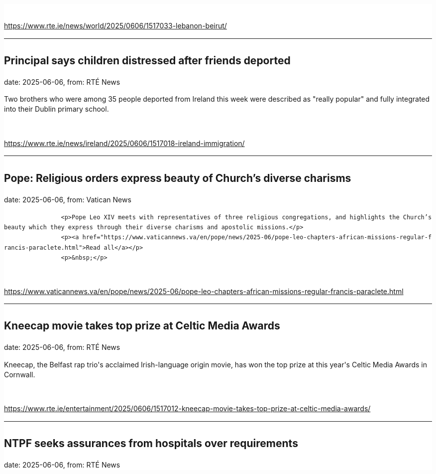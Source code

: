 <br> 

<https://www.rte.ie/news/world/2025/0606/1517033-lebanon-beirut/>

---

## Principal says children distressed after friends deported

date: 2025-06-06, from: RTÉ News

Two brothers who were among 35 people deported from Ireland this week were described as "really popular" and fully integrated into their Dublin primary school. 

<br> 

<https://www.rte.ie/news/ireland/2025/0606/1517018-ireland-immigration/>

---

## Pope: Religious orders express beauty of Church’s diverse charisms

date: 2025-06-06, from: Vatican News


                    <p>Pope Leo XIV meets with representatives of three religious congregations, and highlights the Church’s beauty which they express through their diverse charisms and apostolic missions.</p>
                    <p><a href="https://www.vaticannews.va/en/pope/news/2025-06/pope-leo-chapters-african-missions-regular-francis-paraclete.html">Read all</a></p>
                    <p>&nbsp;</p>
                     

<br> 

<https://www.vaticannews.va/en/pope/news/2025-06/pope-leo-chapters-african-missions-regular-francis-paraclete.html>

---

## Kneecap movie takes top prize at Celtic Media Awards

date: 2025-06-06, from: RTÉ News

Kneecap, the Belfast rap trio's acclaimed Irish-language origin movie, has won the top prize at this year's Celtic Media Awards in Cornwall. 

<br> 

<https://www.rte.ie/entertainment/2025/0606/1517012-kneecap-movie-takes-top-prize-at-celtic-media-awards/>

---

## NTPF seeks assurances from hospitals over requirements

date: 2025-06-06, from: RTÉ News
